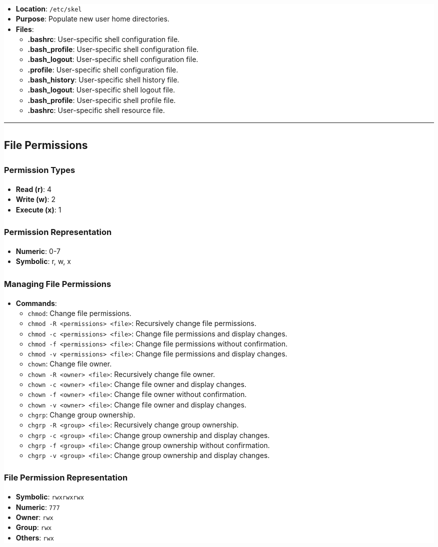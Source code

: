 - **Location**: `/etc/skel`
- **Purpose**: Populate new user home directories.
- **Files**:
  - **.bashrc**: User-specific shell configuration file.
  - **.bash_profile**: User-specific shell configuration file.
  - **.bash_logout**: User-specific shell configuration file.
  - **.profile**: User-specific shell configuration file.
  - **.bash_history**: User-specific shell history file.
  - **.bash_logout**: User-specific shell logout file.
  - **.bash_profile**: User-specific shell profile file.
  - **.bashrc**: User-specific shell resource file.

---

## File Permissions

### Permission Types

- **Read (r)**: 4
- **Write (w)**: 2
- **Execute (x)**: 1

### Permission Representation

- **Numeric**: 0-7
- **Symbolic**: r, w, x

### Managing File Permissions

- **Commands**:
  - `chmod`: Change file permissions.
  - `chmod -R <permissions> <file>`: Recursively change file permissions.
  - `chmod -c <permissions> <file>`: Change file permissions and display changes.
  - `chmod -f <permissions> <file>`: Change file permissions without confirmation.
  - `chmod -v <permissions> <file>`: Change file permissions and display changes.
  - `chown`: Change file owner.
  - `chown -R <owner> <file>`: Recursively change file owner.
  - `chown -c <owner> <file>`: Change file owner and display changes.
  - `chown -f <owner> <file>`: Change file owner without confirmation.
  - `chown -v <owner> <file>`: Change file owner and display changes.
  - `chgrp`: Change group ownership.
  - `chgrp -R <group> <file>`: Recursively change group ownership.
  - `chgrp -c <group> <file>`: Change group ownership and display changes.
  - `chgrp -f <group> <file>`: Change group ownership without confirmation.
  - `chgrp -v <group> <file>`: Change group ownership and display changes.

### File Permission Representation

- **Symbolic**: `rwxrwxrwx`
- **Numeric**: `777`
- **Owner**: `rwx`
- **Group**: `rwx`
- **Others**: `rwx`
